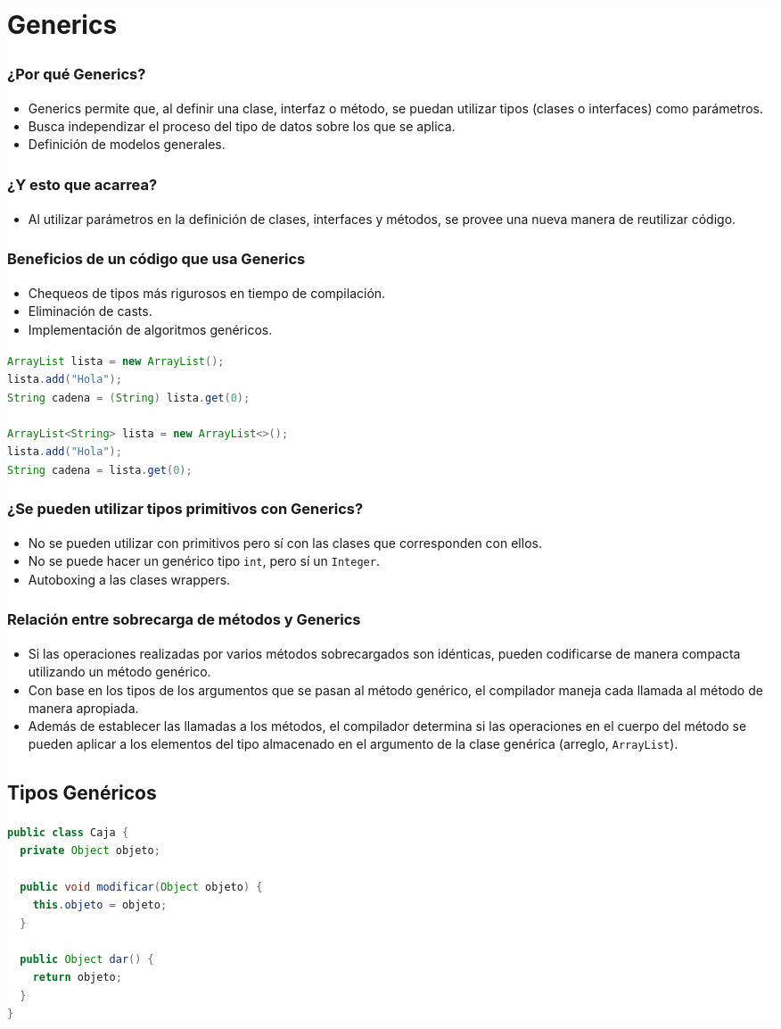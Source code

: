 # Generics

### ¿Por qué Generics?

- Generics permite que, al definir una clase, interfaz o método, se puedan utilizar tipos (clases o interfaces) como parámetros.  
- Busca independizar el proceso del tipo de datos sobre los que se aplica.  
- Definición de modelos generales.  

### ¿Y esto que acarrea?

* Al utilizar parámetros en la definición de clases, interfaces y métodos, se provee una nueva manera de reutilizar código.

### Beneficios de un código que usa Generics

- Chequeos de tipos más rigurosos en tiempo de compilación.  
- Eliminación de casts.  
- Implementación de algoritmos genéricos.  

```java
ArrayList lista = new ArrayList();
lista.add("Hola");
String cadena = (String) lista.get(0);

ArrayList<String> lista = new ArrayList<>();
lista.add("Hola");
String cadena = lista.get(0);
```

### ¿Se pueden utilizar tipos primitivos con Generics?

- No se pueden utilizar con primitivos pero sí con las clases que corresponden con ellos.
- No se puede hacer un genérico tipo `int`, pero sí un `Integer`.
- Autoboxing a las clases wrappers.

### Relación entre sobrecarga de métodos y Generics

- Si las operaciones realizadas por varios métodos sobrecargados son idénticas, pueden codificarse de manera compacta utilizando un método genérico.  
- Con base en los tipos de los argumentos que se pasan al método genérico, el compilador maneja cada llamada al método de manera apropiada.  
- Además de establecer las llamadas a los métodos, el compilador determina si las operaciones en el cuerpo del método se pueden aplicar a los elementos del tipo almacenado en el argumento de la clase genérica (arreglo, `ArrayList`).  

## Tipos Genéricos

```java
public class Caja {
  private Object objeto;

  public void modificar(Object objeto) {
    this.objeto = objeto;
  }

  public Object dar() {
    return objeto;
  }
}
```
